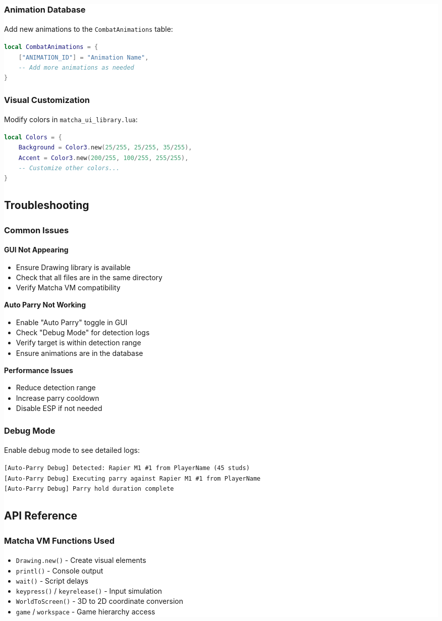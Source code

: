 ### Animation Database
Add new animations to the `CombatAnimations` table:
```lua
local CombatAnimations = {
    ["ANIMATION_ID"] = "Animation Name",
    -- Add more animations as needed
}
```

### Visual Customization
Modify colors in `matcha_ui_library.lua`:
```lua
local Colors = {
    Background = Color3.new(25/255, 25/255, 35/255),
    Accent = Color3.new(200/255, 100/255, 255/255),
    -- Customize other colors...
}
```

## Troubleshooting

### Common Issues

**GUI Not Appearing**
- Ensure Drawing library is available
- Check that all files are in the same directory
- Verify Matcha VM compatibility

**Auto Parry Not Working**
- Enable "Auto Parry" toggle in GUI
- Check "Debug Mode" for detection logs
- Verify target is within detection range
- Ensure animations are in the database

**Performance Issues**
- Reduce detection range
- Increase parry cooldown
- Disable ESP if not needed

### Debug Mode
Enable debug mode to see detailed logs:
```
[Auto-Parry Debug] Detected: Rapier M1 #1 from PlayerName (45 studs)
[Auto-Parry Debug] Executing parry against Rapier M1 #1 from PlayerName
[Auto-Parry Debug] Parry hold duration complete
```

## API Reference

### Matcha VM Functions Used
- `Drawing.new()` - Create visual elements
- `printl()` - Console output
- `wait()` - Script delays
- `keypress()` / `keyrelease()` - Input simulation
- `WorldToScreen()` - 3D to 2D coordinate conversion
- `game` / `workspace` - Game hierarchy access

